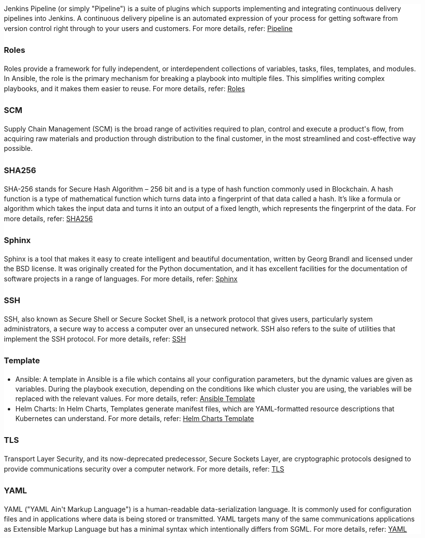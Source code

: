 Jenkins Pipeline (or simply "Pipeline") is a suite of plugins which supports implementing and integrating continuous delivery pipelines into Jenkins. A continuous delivery pipeline is an automated expression of your process for getting software from version control right through to your users and customers.
For more details, refer: [Pipeline](https://jenkins.io/doc/book/pipeline/)
### Roles
Roles provide a framework for fully independent, or interdependent collections of variables, tasks, files, templates, and modules. In Ansible, the role is the primary mechanism for breaking a playbook into multiple files. This simplifies writing complex playbooks, and it makes them easier to reuse.
For more details, refer: [Roles](https://docs.ansible.com/ansible/latest/user_guide/playbooks_reuse_roles.html)
### SCM
Supply Chain Management (SCM) is the broad range of activities required to plan, control and execute a product's flow, from acquiring raw materials and production through distribution to the final customer, in the most streamlined and cost-effective way possible.
### SHA256
SHA-256 stands for Secure Hash Algorithm – 256 bit and is a type of hash function commonly used in Blockchain. A hash function is a type of mathematical function which turns data into a fingerprint of that data called a hash. It’s like a formula or algorithm which takes the input data and turns it into an output of a fixed length, which represents the fingerprint of the data.
For more details, refer: [SHA256](https://en.bitcoinwiki.org/wiki/SHA-256)
### Sphinx
Sphinx is a tool that makes it easy to create intelligent and beautiful documentation, written by Georg Brandl and licensed under the BSD license. It was originally created for the Python documentation, and it has excellent facilities for the documentation of software projects in a range of languages.
For more details, refer: [Sphinx](http://www.sphinx-doc.org/en/master/)
### SSH
SSH, also known as Secure Shell or Secure Socket Shell, is a network protocol that gives users, particularly system administrators, a secure way to access a computer over an unsecured network. SSH also refers to the suite of utilities that implement the SSH protocol.
For more details, refer: [SSH](https://en.wikipedia.org/wiki/Secure_Shell)
### Template
* Ansible: A template in Ansible is a file which contains all your configuration parameters, but the dynamic values are given as variables. During the playbook execution, depending on the conditions like which cluster you are using, the variables will be replaced with the relevant values.
For more details, refer: [Ansible Template](https://docs.ansible.com/ansible/latest/modules/template_module.html)
* Helm Charts: In Helm Charts, Templates generate manifest files, which are YAML-formatted resource descriptions that Kubernetes can understand.
For more details, refer: [Helm Charts Template](https://helm.sh/docs/chart_template_guide/)
### TLS
Transport Layer Security, and its now-deprecated predecessor, Secure Sockets Layer, are cryptographic protocols designed to provide communications security over a computer network. 
For more details, refer: [TLS](https://en.wikipedia.org/wiki/Transport_Layer_Security)
### YAML
YAML ("YAML Ain't Markup Language") is a human-readable data-serialization language. It is commonly used for configuration files and in applications where data is being stored or transmitted. YAML targets many of the same communications applications as Extensible Markup Language but has a minimal syntax which intentionally differs from SGML.
For more details, refer: [YAML](https://en.wikipedia.org/wiki/YAML)
